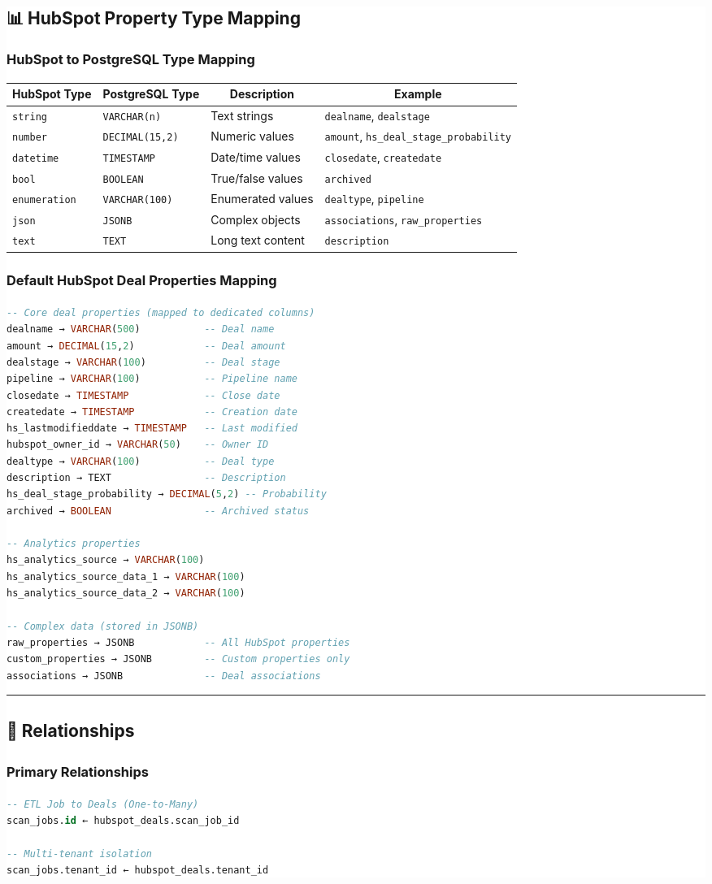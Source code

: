 
## 📊 **HubSpot Property Type Mapping**

### **HubSpot to PostgreSQL Type Mapping**
| HubSpot Type | PostgreSQL Type | Description | Example |
|--------------|-----------------|-------------|---------|
| `string` | `VARCHAR(n)` | Text strings | `dealname`, `dealstage` |
| `number` | `DECIMAL(15,2)` | Numeric values | `amount`, `hs_deal_stage_probability` |
| `datetime` | `TIMESTAMP` | Date/time values | `closedate`, `createdate` |
| `bool` | `BOOLEAN` | True/false values | `archived` |
| `enumeration` | `VARCHAR(100)` | Enumerated values | `dealtype`, `pipeline` |
| `json` | `JSONB` | Complex objects | `associations`, `raw_properties` |
| `text` | `TEXT` | Long text content | `description` |

### **Default HubSpot Deal Properties Mapping**
```sql
-- Core deal properties (mapped to dedicated columns)
dealname → VARCHAR(500)           -- Deal name
amount → DECIMAL(15,2)            -- Deal amount
dealstage → VARCHAR(100)          -- Deal stage
pipeline → VARCHAR(100)           -- Pipeline name
closedate → TIMESTAMP             -- Close date
createdate → TIMESTAMP            -- Creation date
hs_lastmodifieddate → TIMESTAMP   -- Last modified
hubspot_owner_id → VARCHAR(50)    -- Owner ID
dealtype → VARCHAR(100)           -- Deal type
description → TEXT                -- Description
hs_deal_stage_probability → DECIMAL(5,2) -- Probability
archived → BOOLEAN                -- Archived status

-- Analytics properties
hs_analytics_source → VARCHAR(100)
hs_analytics_source_data_1 → VARCHAR(100)
hs_analytics_source_data_2 → VARCHAR(100)

-- Complex data (stored in JSONB)
raw_properties → JSONB            -- All HubSpot properties
custom_properties → JSONB         -- Custom properties only
associations → JSONB              -- Deal associations
```

---

## 🔗 Relationships

### Primary Relationships
```sql
-- ETL Job to Deals (One-to-Many)
scan_jobs.id ← hubspot_deals.scan_job_id

-- Multi-tenant isolation
scan_jobs.tenant_id ← hubspot_deals.tenant_id
```
